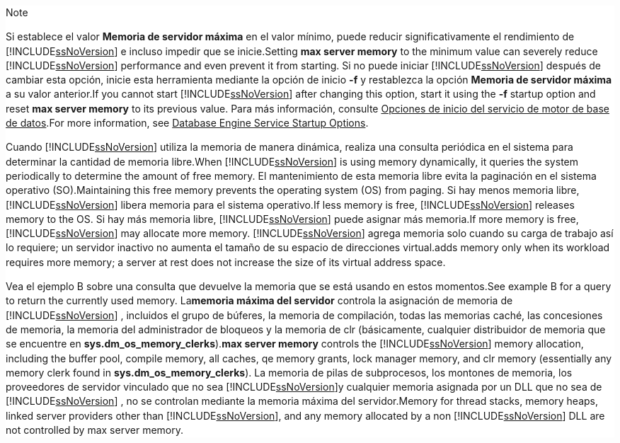 > [!NOTE]  
> <span data-ttu-id="ca5d7-106">Si establece el valor **Memoria de servidor máxima** en el valor mínimo, puede reducir significativamente el rendimiento de [!INCLUDE[ssNoVersion](../../includes/ssnoversion-md.md)] e incluso impedir que se inicie.</span><span class="sxs-lookup"><span data-stu-id="ca5d7-106">Setting **max server memory** to the minimum value can severely reduce [!INCLUDE[ssNoVersion](../../includes/ssnoversion-md.md)] performance and even prevent it from starting.</span></span> <span data-ttu-id="ca5d7-107">Si no puede iniciar [!INCLUDE[ssNoVersion](../../includes/ssnoversion-md.md)] después de cambiar esta opción, inicie esta herramienta mediante la opción de inicio **-f** y restablezca la opción **Memoria de servidor máxima** a su valor anterior.</span><span class="sxs-lookup"><span data-stu-id="ca5d7-107">If you cannot start [!INCLUDE[ssNoVersion](../../includes/ssnoversion-md.md)] after changing this option, start it using the **-f** startup option and reset **max server memory** to its previous value.</span></span> <span data-ttu-id="ca5d7-108">Para más información, consulte [Opciones de inicio del servicio de motor de base de datos](database-engine-service-startup-options.md).</span><span class="sxs-lookup"><span data-stu-id="ca5d7-108">For more information, see [Database Engine Service Startup Options](database-engine-service-startup-options.md).</span></span>  
  
 <span data-ttu-id="ca5d7-109">Cuando [!INCLUDE[ssNoVersion](../../includes/ssnoversion-md.md)] utiliza la memoria de manera dinámica, realiza una consulta periódica en el sistema para determinar la cantidad de memoria libre.</span><span class="sxs-lookup"><span data-stu-id="ca5d7-109">When [!INCLUDE[ssNoVersion](../../includes/ssnoversion-md.md)] is using memory dynamically, it queries the system periodically to determine the amount of free memory.</span></span> <span data-ttu-id="ca5d7-110">El mantenimiento de esta memoria libre evita la paginación en el sistema operativo (SO).</span><span class="sxs-lookup"><span data-stu-id="ca5d7-110">Maintaining this free memory prevents the operating system (OS) from paging.</span></span> <span data-ttu-id="ca5d7-111">Si hay menos memoria libre, [!INCLUDE[ssNoVersion](../../includes/ssnoversion-md.md)] libera memoria para el sistema operativo.</span><span class="sxs-lookup"><span data-stu-id="ca5d7-111">If less memory is free, [!INCLUDE[ssNoVersion](../../includes/ssnoversion-md.md)] releases memory to the OS.</span></span> <span data-ttu-id="ca5d7-112">Si hay más memoria libre, [!INCLUDE[ssNoVersion](../../includes/ssnoversion-md.md)] puede asignar más memoria.</span><span class="sxs-lookup"><span data-stu-id="ca5d7-112">If more memory is free, [!INCLUDE[ssNoVersion](../../includes/ssnoversion-md.md)] may allocate more memory.</span></span> [!INCLUDE[ssNoVersion](../../includes/ssnoversion-md.md)] <span data-ttu-id="ca5d7-113">agrega memoria solo cuando su carga de trabajo así lo requiere; un servidor inactivo no aumenta el tamaño de su espacio de direcciones virtual.</span><span class="sxs-lookup"><span data-stu-id="ca5d7-113">adds memory only when its workload requires more memory; a server at rest does not increase the size of its virtual address space.</span></span>  
  
 <span data-ttu-id="ca5d7-114">Vea el ejemplo B sobre una consulta que devuelve la memoria que se está usando en estos momentos.</span><span class="sxs-lookup"><span data-stu-id="ca5d7-114">See example B for a query to return the currently used memory.</span></span> <span data-ttu-id="ca5d7-115">La**memoria máxima del servidor** controla la asignación de memoria de [!INCLUDE[ssNoVersion](../../includes/ssnoversion-md.md)] , incluidos el grupo de búferes, la memoria de compilación, todas las memorias caché, las concesiones de memoria, la memoria del administrador de bloqueos y la memoria de clr (básicamente, cualquier distribuidor de memoria que se encuentre en **sys.dm_os_memory_clerks**).</span><span class="sxs-lookup"><span data-stu-id="ca5d7-115">**max server memory** controls the [!INCLUDE[ssNoVersion](../../includes/ssnoversion-md.md)] memory allocation, including the buffer pool, compile memory, all caches, qe memory grants, lock manager memory, and clr memory (essentially any memory clerk found in **sys.dm_os_memory_clerks**).</span></span> <span data-ttu-id="ca5d7-116">La memoria de pilas de subprocesos, los montones de memoria, los proveedores de servidor vinculado que no sea [!INCLUDE[ssNoVersion](../../includes/ssnoversion-md.md)]y cualquier memoria asignada por un DLL que no sea de [!INCLUDE[ssNoVersion](../../includes/ssnoversion-md.md)] , no se controlan mediante la memoria máxima del servidor.</span><span class="sxs-lookup"><span data-stu-id="ca5d7-116">Memory for thread stacks, memory heaps, linked server providers other than [!INCLUDE[ssNoVersion](../../includes/ssnoversion-md.md)], and any memory allocated by a non [!INCLUDE[ssNoVersion](../../includes/ssnoversion-md.md)] DLL are not controlled by max server memory.</span></span>  
  